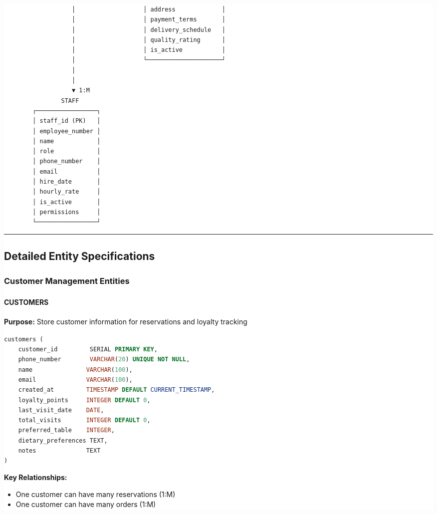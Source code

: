 ```
                   │                   │ address             │
                   │                   │ payment_terms       │
                   │                   │ delivery_schedule   │
                   │                   │ quality_rating      │
                   │                   │ is_active           │
                   │                   └─────────────────────┘
                   │
                   │
                   ▼ 1:M
                STAFF
        ┌─────────────────┐
        │ staff_id (PK)   │
        │ employee_number │
        │ name            │
        │ role            │
        │ phone_number    │
        │ email           │
        │ hire_date       │
        │ hourly_rate     │
        │ is_active       │
        │ permissions     │
        └─────────────────┘
```

---

## Detailed Entity Specifications

### Customer Management Entities

#### CUSTOMERS
**Purpose:** Store customer information for reservations and loyalty tracking
```sql
customers (
    customer_id         SERIAL PRIMARY KEY,
    phone_number        VARCHAR(20) UNIQUE NOT NULL,
    name               VARCHAR(100),
    email              VARCHAR(100),
    created_at         TIMESTAMP DEFAULT CURRENT_TIMESTAMP,
    loyalty_points     INTEGER DEFAULT 0,
    last_visit_date    DATE,
    total_visits       INTEGER DEFAULT 0,
    preferred_table    INTEGER,
    dietary_preferences TEXT,
    notes              TEXT
)
```

**Key Relationships:**
- One customer can have many reservations (1:M)
- One customer can have many orders (1:M)
